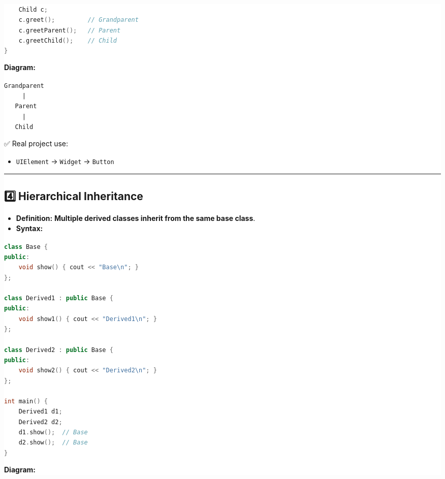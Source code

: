 ```cpp
    Child c;
    c.greet();         // Grandparent
    c.greetParent();   // Parent
    c.greetChild();    // Child
}
```

**Diagram:**

```
Grandparent
     |
   Parent
     |
   Child
```

✅ Real project use:

* `UIElement` → `Widget` → `Button`

---

## 4️⃣ Hierarchical Inheritance

* **Definition:** **Multiple derived classes inherit from the same base class**.
* **Syntax:**

```cpp
class Base {
public:
    void show() { cout << "Base\n"; }
};

class Derived1 : public Base {
public:
    void show1() { cout << "Derived1\n"; }
};

class Derived2 : public Base {
public:
    void show2() { cout << "Derived2\n"; }
};

int main() {
    Derived1 d1;
    Derived2 d2;
    d1.show();  // Base
    d2.show();  // Base
}
```

**Diagram:**
